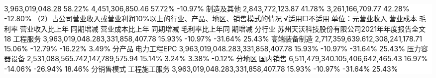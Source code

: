 3,963,019,048.28
58.22%
4,451,306,850.46
57.72%
-10.97%
制造及其他
2,843,772,123.87
41.78%
3,261,166,709.77
42.28%
-12.80%
（2）占公司营业收入或营业利润10%以上的行业、产品、地区、销售模式的情况
√适用□不适用
单位：元营业收入
营业成本
毛利率
营业收入比上年
同期增减
营业成本比上年
同期增减
毛利率比上年同
期增减
分行业
苏州天沃科技股份有限公司2021年年度报告全文
18
工程服务
3,963,019,048.283,331,858,407.78
15.93%
-10.97%
-31.64%
25.43%
高端装备制造
2,717,359,639.612,308,241,178.71
15.06%
-12.79%
-16.22%
3.49%
分产品
电力工程EPC
3,963,019,048.283,331,858,407.78
15.93%
-10.97%
-31.64%
25.43%
压力容器设备
2,531,088,565.742,147,789,575.94
15.14%
3.24%
3.38%
-0.12%
分地区
国内销售
6,511,479,340.105,406,642,465.43
16.97%
-14.06%
-26.94%
18.46%
分销售模式
工程施工服务
3,963,019,048.283,331,858,407.78
15.93%
-10.97%
-31.64%
25.43%